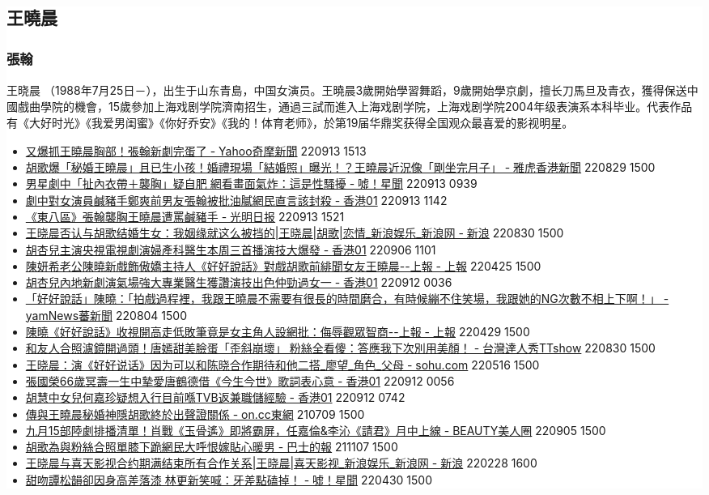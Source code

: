 ## 王曉晨

### 張翰

王晓晨 （1988年7月25日－），出生于山东青島，中国女演员。王曉晨3歲開始學習舞蹈，9歲開始學京劇，擅长刀馬旦及青衣，獲得保送中國戲曲學院的機會，15歲參加上海戏剧学院濟南招生，通過三試而進入上海戏剧学院，上海戏剧学院2004年级表演系本科毕业。代表作品有《大好时光》《我爱男闺蜜》《你好乔安》《我的！体育老师》，於第19届华鼎奖获得全国观众最喜爱的影视明星。
- [又爆抓王曉晨胸部！張翰新劇完蛋了 - Yahoo奇摩新聞](https://tw.news.yahoo.com/%E5%8F%88%E7%88%86%E6%8A%93%E7%8E%8B%E6%9B%89%E6%99%A8%E8%83%B8%E9%83%A8-%E5%BC%B5%E7%BF%B0%E6%96%B0%E5%8A%87%E5%AE%8C%E8%9B%8B%E4%BA%86-063914182.html "又爆抓王曉晨胸部！張翰新劇完蛋了 - Yahoo奇摩新聞") 220913 1513
- [胡歌爆「秘婚王曉晨」且已生小孩！婚禮現場「結婚照」曝光！？王曉晨近況像「剛坐完月子」 - 雅虎香港新聞](https://hk.news.yahoo.com/%E8%83%A1%E6%AD%8C%E7%88%86-%E7%A7%98%E5%A9%9A%E7%8E%8B%E6%9B%89%E6%99%A8-%E4%B8%94%E5%B7%B2%E7%94%9F%E5%B0%8F%E5%AD%A9-%E5%A9%9A%E7%A6%AE%E7%8F%BE%E5%A0%B4-%E7%B5%90%E5%A9%9A%E7%85%A7-042855227.html "胡歌爆「秘婚王曉晨」且已生小孩！婚禮現場「結婚照」曝光！？王曉晨近況像「剛坐完月子」 - 雅虎香港新聞") 220829 1500
- [男星劇中「扯內衣帶＋襲胸」疑自肥 網看畫面氣炸：這是性騷擾 - 噓！星聞](https://stars.udn.com/star/amp/story/10091/6607920 "男星劇中「扯內衣帶＋襲胸」疑自肥 網看畫面氣炸：這是性騷擾 - 噓！星聞") 220913 0939
- [劇中對女演員鹹豬手鄭爽前男友張翰被批油膩網民直言該封殺 - 香港01](https://www.hk01.com/article/814185 "劇中對女演員鹹豬手鄭爽前男友張翰被批油膩網民直言該封殺 - 香港01") 220913 1142
- [《東八區》張翰襲胸王曉晨遭罵鹹豬手 - 光明日报](https://guangming.com.my/%E3%80%8A%E6%9D%B1%E5%85%AB%E5%8D%80%E3%80%8B%E5%BC%B5%E7%BF%B0%E8%A5%B2%E8%83%B8%E7%8E%8B%E6%9B%89%E6%99%A8-%E9%81%AD%E7%BD%B5%E9%B9%B9%E8%B1%AC%E6%89%8B "《東八區》張翰襲胸王曉晨遭罵鹹豬手 - 光明日报") 220913 1521
- [王晓晨否认与胡歌结婚生女：我姻缘就这么被挡的|王晓晨|胡歌|恋情_新浪娱乐_新浪网 - 新浪](https://ent.sina.com.cn/s/m/2022-08-30/doc-imiziraw0324782.shtml "王晓晨否认与胡歌结婚生女：我姻缘就这么被挡的|王晓晨|胡歌|恋情_新浪娱乐_新浪网 - 新浪") 220830 1500
- [胡杏兒主演央視電視劇演婦產科醫生本周三首播演技大爆發 - 香港01](https://www.hk01.com/%E5%8D%B3%E6%99%82%E5%A8%9B%E6%A8%82/811575/%E8%83%A1%E6%9D%8F%E5%85%92%E4%B8%BB%E6%BC%94%E5%A4%AE%E8%A6%96%E9%9B%BB%E8%A6%96%E5%8A%87%E6%BC%94%E5%A9%A6%E7%94%A2%E7%A7%91%E9%86%AB%E7%94%9F-%E5%BE%AE%E5%8D%9A%E5%AE%A3%E5%B8%83%E6%9C%AC%E5%91%A8%E4%B8%89%E9%A6%96%E6%92%AD "胡杏兒主演央視電視劇演婦產科醫生本周三首播演技大爆發 - 香港01") 220906 1101
- [陳妍希老公陳曉新戲飾傲嬌主持人《好好說話》對戲胡歌前緋聞女友王曉晨--上報 - 上報](https://www.upmedia.mg/news_info.php?Type=196&SerialNo=143169 "陳妍希老公陳曉新戲飾傲嬌主持人《好好說話》對戲胡歌前緋聞女友王曉晨--上報 - 上報") 220425 1500
- [胡杏兒內地新劇演氣場強大專業醫生獲讚演技出色仲勁過女一 - 香港01](https://www.hk01.com/article/813851 "胡杏兒內地新劇演氣場強大專業醫生獲讚演技出色仲勁過女一 - 香港01") 220912 0036
- [「好好說話」陳曉：「拍戲過程裡，我跟王曉晨不需要有很長的時間磨合，有時候繃不住笑場，我跟她的NG次數不相上下啊！」 - yamNews蕃新聞](https://n.yam.com/Article/20220804756648 "「好好說話」陳曉：「拍戲過程裡，我跟王曉晨不需要有很長的時間磨合，有時候繃不住笑場，我跟她的NG次數不相上下啊！」 - yamNews蕃新聞") 220804 1500
- [陳曉《好好說話》收視開高走低敗筆竟是女主角人設網批：侮辱觀眾智商--上報 - 上報](https://www.upmedia.mg/news_info.php?Type=196&SerialNo=143449 "陳曉《好好說話》收視開高走低敗筆竟是女主角人設網批：侮辱觀眾智商--上報 - 上報") 220429 1500
- [和友人合照濾鏡開過頭！唐嫣甜美臉蛋「歪斜崩壞」 粉絲全看傻：答應我下次別用美顏！ - 台灣達人秀TTshow](https://www.ttshow.tw/article/94267 "和友人合照濾鏡開過頭！唐嫣甜美臉蛋「歪斜崩壞」 粉絲全看傻：答應我下次別用美顏！ - 台灣達人秀TTshow") 220830 1500
- [王晓晨：演《好好说话》因为可以和陈晓合作期待和他二搭_廖望_角色_父母 - sohu.com](http://www.sohu.com/a/547697575_114941 "王晓晨：演《好好说话》因为可以和陈晓合作期待和他二搭_廖望_角色_父母 - sohu.com") 220516 1500
- [張國榮66歲冥壽一生中摯愛唐鶴德借《今生今世》歌詞表心意 - 香港01](https://www.hk01.com/%E5%8D%B3%E6%99%82%E5%A8%9B%E6%A8%82/813885/%E5%BC%B5%E5%9C%8B%E6%A6%AE66%E6%AD%B2%E5%86%A5%E5%A3%BD-%E4%B8%80%E7%94%9F%E4%B8%AD%E6%91%AF%E6%84%9B%E5%94%90%E9%B6%B4%E5%BE%B7%E5%80%9F-%E4%BB%8A%E7%94%9F%E4%BB%8A%E4%B8%96-%E6%AD%8C%E8%A9%9E%E8%A1%A8%E5%BF%83%E6%84%8F "張國榮66歲冥壽一生中摯愛唐鶴德借《今生今世》歌詞表心意 - 香港01") 220912 0056
- [胡慧中女兒何嘉珍疑想入行目前喺TVB返兼職儲經驗 - 香港01](https://www.hk01.com/%E5%8D%B3%E6%99%82%E5%A8%9B%E6%A8%82/813872/%E8%83%A1%E6%85%A7%E4%B8%AD%E5%A5%B3%E5%85%92%E4%BD%95%E5%98%89%E7%8F%8D%E7%96%91%E6%83%B3%E5%85%A5%E8%A1%8C-%E7%9B%AE%E5%89%8D%E5%96%BAtvb%E8%BF%94%E5%85%BC%E8%81%B7%E5%84%B2%E7%B6%93%E9%A9%97 "胡慧中女兒何嘉珍疑想入行目前喺TVB返兼職儲經驗 - 香港01") 220912 0742
- [傳與王曉晨秘婚神隱胡歌終於出聲證關係 - on.cc東網](https://hk.on.cc/hk/bkn/cnt/entertainment/20210709/bkn-20210709120432245-0709_00862_001.html "傳與王曉晨秘婚神隱胡歌終於出聲證關係 - on.cc東網") 210709 1500
- [九月15部陸劇排播清單！肖戰《玉骨遙》即將霸屏，任嘉倫&李沁《請君》月中上線 - BEAUTY美人圈](https://www.beauty321.com/post/50439 "九月15部陸劇排播清單！肖戰《玉骨遙》即將霸屏，任嘉倫&李沁《請君》月中上線 - BEAUTY美人圈") 220905 1500
- [胡歌為與粉絲合照單膝下跪網民大呼恨嫁貼心暖男 - 巴士的報](https://www.bastillepost.com/hongkong/article/9570405-%E8%83%A1%E6%AD%8C%E5%96%AE%E8%86%9D%E4%B8%8B%E8%B7%AA%E8%88%87%E7%B2%89%E7%B5%B2%E5%90%88%E7%85%A7-%E7%B6%B2%E6%B0%91%E6%81%A8%E5%AB%81%E8%B2%BC%E5%BF%83%E6%9A%96%E7%94%B7/ "胡歌為與粉絲合照單膝下跪網民大呼恨嫁貼心暖男 - 巴士的報") 211107 1500
- [王晓晨与喜天影视合约期满结束所有合作关系|王晓晨|喜天影视_新浪娱乐_新浪网 - 新浪](https://ent.sina.com.cn/s/m/2022-02-28/doc-imcwiwss3376710.shtml "王晓晨与喜天影视合约期满结束所有合作关系|王晓晨|喜天影视_新浪娱乐_新浪网 - 新浪") 220228 1600
- [甜吻譚松韻卻因身高差落漆 林更新笑喊：牙差點磕掉！ - 噓！星聞](https://stars.udn.com/star/story/10091/6279111 "甜吻譚松韻卻因身高差落漆 林更新笑喊：牙差點磕掉！ - 噓！星聞") 220430 1500
